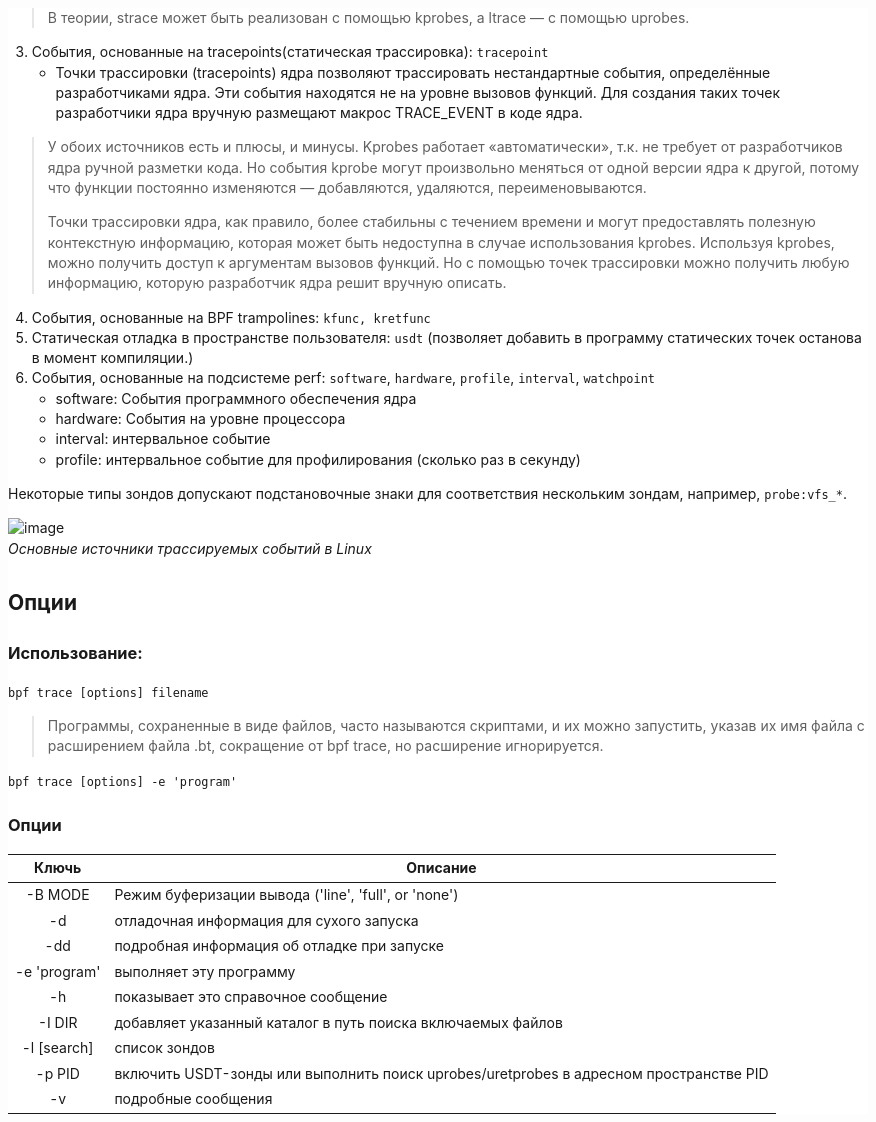 > В теории, strace может быть реализован с помощью kprobes, а ltrace — с помощью uprobes.

3.  События, основанные на tracepoints(статическая трассировка): `tracepoint`
    * Точки трассировки (tracepoints) ядра позволяют трассировать нестандартные события, определённые разработчиками ядра. Эти события находятся
      не на уровне вызовов функций. Для создания таких точек разработчики ядра вручную размещают макрос TRACE_EVENT в коде ядра.

> У обоих источников есть и плюсы, и минусы. Kprobes работает «автоматически», т.к. не требует от разработчиков ядра ручной разметки кода.
> Но события kprobe могут произвольно меняться от одной версии ядра к другой, потому что функции постоянно изменяются — добавляются, удаляются, переименовываются.
>
> Точки трассировки ядра, как правило, более стабильны с течением времени и могут предоставлять полезную контекстную информацию, которая может быть недоступна в случае использования kprobes.
> Используя kprobes, можно получить доступ к аргументам вызовов функций. Но с помощью точек трассировки можно получить любую информацию, которую разработчик ядра решит вручную описать.

4.	События, основанные на BPF trampolines: `kfunc, kretfunc`
5.	Статическая отладка в пространстве пользователя: `usdt` (позволяет добавить в программу статических точек останова в момент компиляции.)
6.	События, основанные на подсистеме perf:  `software`, `hardware`, `profile`, `interval`, `watchpoint`
    *	software: События программного обеспечения ядра
    *	hardware: События на уровне процессора
    *	interval: интервальное событие
    *	profile: интервальное событие для профилирования (сколько раз в секунду)

Некоторые типы зондов допускают подстановочные знаки для соответствия нескольким зондам, например, `probe:vfs_*`.

![image](https://github.com/Saeshnikov/Linux-monitoring-utility/assets/121693400/b613c7f7-503e-43b4-865d-873126fc2496)
<br>*Основные источники трассируемых событий в Linux*

## Опции ##
### Использование: ###
    bpf trace [options] filename
> Программы, сохраненные в виде файлов, часто называются скриптами, и их можно запустить, указав их имя файла с расширением файла .bt, сокращение от bpf trace, но расширение игнорируется.

    bpf trace [options] -e 'program'

### Опции ###

| Ключь | Описание |
| :---: | --- |
|-B MODE           | Режим буферизации вывода ('line', 'full', or 'none')|
|    -d            | отладочная информация для сухого запуска|
|    -dd           | подробная информация об отладке при запуске|
|    -e 'program'  | выполняет эту программу|
|    -h            | показывает это справочное сообщение|
|    -I DIR        | добавляет указанный каталог в путь поиска включаемых файлов|
|    -l [search]   | список зондов|
|    -p PID        | включить USDT-зонды или выполнить поиск uprobes/uretprobes в адресном пространстве PID|
|    -v            | подробные сообщения|
